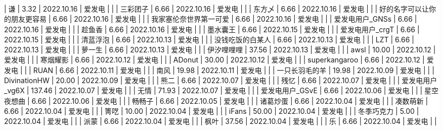 | 谦 | 3.32 | 2022.10.16 | 爱发电 | |
| 三彩团子 | 6.66 | 2022.10.16 | 爱发电 | |
| 东方乄 | 6.66 | 2022.10.16 | 爱发电 | |
| 好的名字可以让你的朋友更容易 | 6.66 | 2022.10.16 | 爱发电 | |
| 我家塞伦奈世界第一可爱 | 6.66 | 2022.10.16 | 爱发电 | |
| 爱发电用户_GNSs | 6.66 | 2022.10.16 | 爱发电 | |
| 趁鱼香 | 6.66 | 2022.10.16 | 爱发电 | |
| 墨水囊王 | 6.66 | 2022.10.15 | 爱发电 | |
| 爱发电用户_crgT | 6.66 | 2022.10.15 | 爱发电 | |
| 清蓝浮泡 | 6.66 | 2022.10.13 | 爱发电 | |
| 没钱吃饭的白某人 | 6.66 | 2022.10.13 | 爱发电 | |
| LZT | 6.66 | 2022.10.13 | 爱发电 | |
| 萝一生 | 6.66 | 2022.10.13 | 爱发电 | |
| 伊汐哩哩哩 | 37.56 | 2022.10.13 | 爱发电 | |
| awsl | 10.00 | 2022.10.12 | 爱发电 | |
| 寒烟耀影 | 6.66 | 2022.10.12 | 爱发电 | |
| ADonut | 30.00 | 2022.10.12 | 爱发电 | |
| superkangaroo | 6.66 | 2022.10.12 | 爱发电 | |
| RUAN | 6.66 | 2022.10.11 | 爱发电 | |
| 南风 | 19.98 | 2022.10.11 | 爱发电 | |
| 一只长羽毛的羊 | 19.98 | 2022.10.09 | 爱发电 | |
| DivinationHW | 20.00 | 2022.10.09 | 爱发电 | |
| 熊二 | 6.66 | 2022.10.07 | 爱发电 | |
| 残忆 | 6.66 | 2022.10.07 | 爱发电 | |
| 爱发电用户_vg6X | 137.46 | 2022.10.07 | 爱发电 | |
| 无情 | 71.93 | 2022.10.07 | 爱发电 | |
| 爱发电用户_GSvE | 6.66 | 2022.10.06 | 爱发电 | |
| 星空夜想曲 | 6.66 | 2022.10.06 | 爱发电 | |
| 畅畅子 | 6.66 | 2022.10.05 | 爱发电 | |
| 诸葛炒蛋 | 6.66 | 2022.10.04 | 爱发电 | |
| 凑数萌新 | 6.66 | 2022.10.04 | 爱发电 | |
| 箐呓 | 10.00 | 2022.10.04 | 爱发电 | |
| iFans | 50.00 | 2022.10.04 | 爱发电 | |
| 冬季巧克力 | 5.00 | 2022.10.04 | 爱发电 | |
| 派蒙 | 6.66 | 2022.10.04 | 爱发电 | |
| 枫叶 | 37.56 | 2022.10.04 | 爱发电 | |
| 乐 | 6.66 | 2022.10.04 | 爱发电 | |